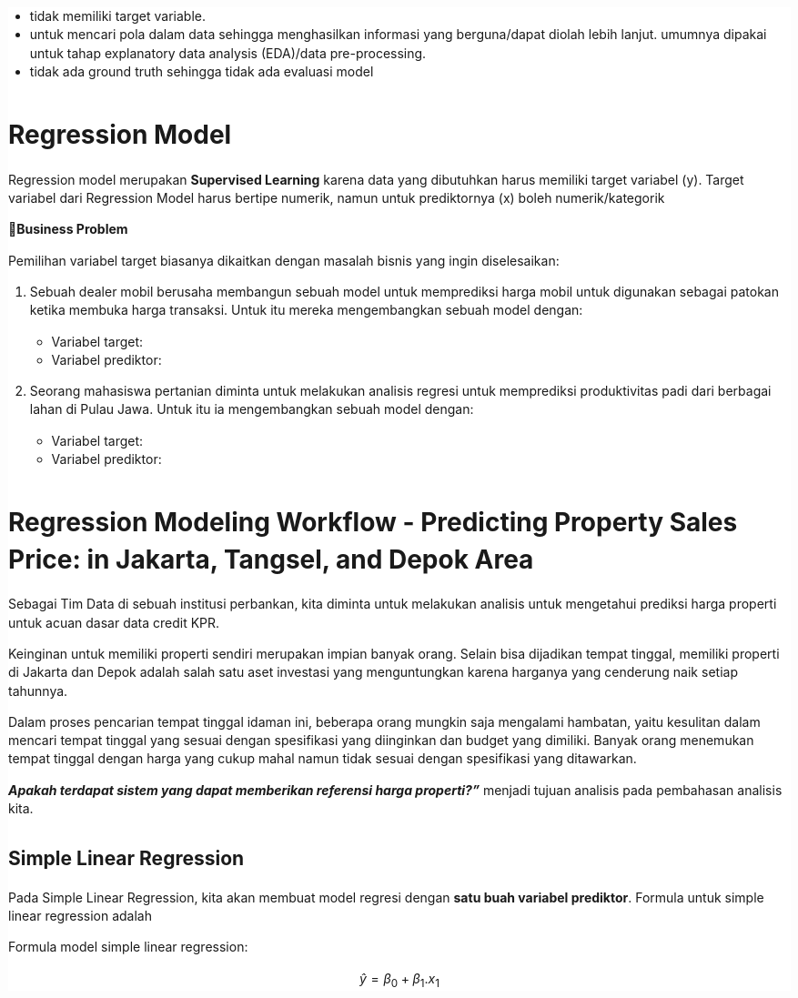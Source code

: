 * tidak memiliki target variable. 
* untuk mencari pola dalam data sehingga menghasilkan informasi yang berguna/dapat diolah lebih lanjut. umumnya dipakai untuk tahap explanatory data analysis (EDA)/data pre-processing.
* tidak ada ground truth sehingga tidak ada evaluasi model 

# Regression Model

Regression model merupakan **Supervised Learning** karena data yang dibutuhkan harus memiliki target variabel (y). Target variabel dari Regression Model harus bertipe numerik, namun untuk prediktornya (x) boleh numerik/kategorik

📝**Business Problem**

Pemilihan variabel target biasanya dikaitkan dengan masalah bisnis yang ingin diselesaikan:

1. Sebuah dealer mobil berusaha membangun sebuah model untuk memprediksi harga mobil untuk digunakan sebagai patokan ketika membuka harga transaksi. Untuk itu mereka mengembangkan sebuah model dengan:

     * Variabel target: 
     * Variabel prediktor: 

2. Seorang mahasiswa pertanian diminta untuk melakukan analisis regresi untuk memprediksi produktivitas padi dari berbagai lahan di Pulau Jawa. Untuk itu ia mengembangkan sebuah model dengan:

     * Variabel target:
     * Variabel prediktor: 

# **Regression Modeling Workflow** - Predicting Property Sales Price: in Jakarta, Tangsel, and Depok Area

Sebagai Tim Data di sebuah institusi perbankan, kita diminta untuk melakukan analisis untuk mengetahui prediksi harga properti untuk acuan dasar data credit KPR. 

Keinginan untuk memiliki properti sendiri merupakan impian banyak orang. Selain bisa dijadikan tempat tinggal, memiliki properti di Jakarta dan Depok adalah salah satu aset investasi yang menguntungkan karena harganya yang cenderung naik setiap tahunnya.  

Dalam proses pencarian tempat tinggal idaman ini, beberapa orang mungkin saja mengalami hambatan, yaitu kesulitan dalam mencari tempat tinggal yang sesuai dengan spesifikasi yang diinginkan dan budget yang dimiliki. Banyak orang menemukan tempat tinggal dengan harga yang cukup mahal namun tidak sesuai dengan spesifikasi yang ditawarkan.

***Apakah terdapat sistem yang dapat memberikan referensi harga properti?”*** menjadi tujuan analisis pada pembahasan analisis kita.

## Simple Linear Regression

Pada Simple Linear Regression, kita akan membuat model regresi dengan **satu buah variabel prediktor**. Formula untuk simple linear regression adalah

Formula model simple linear regression:

$$
\hat{y}=\beta_0+\beta_1.x_1
$$

